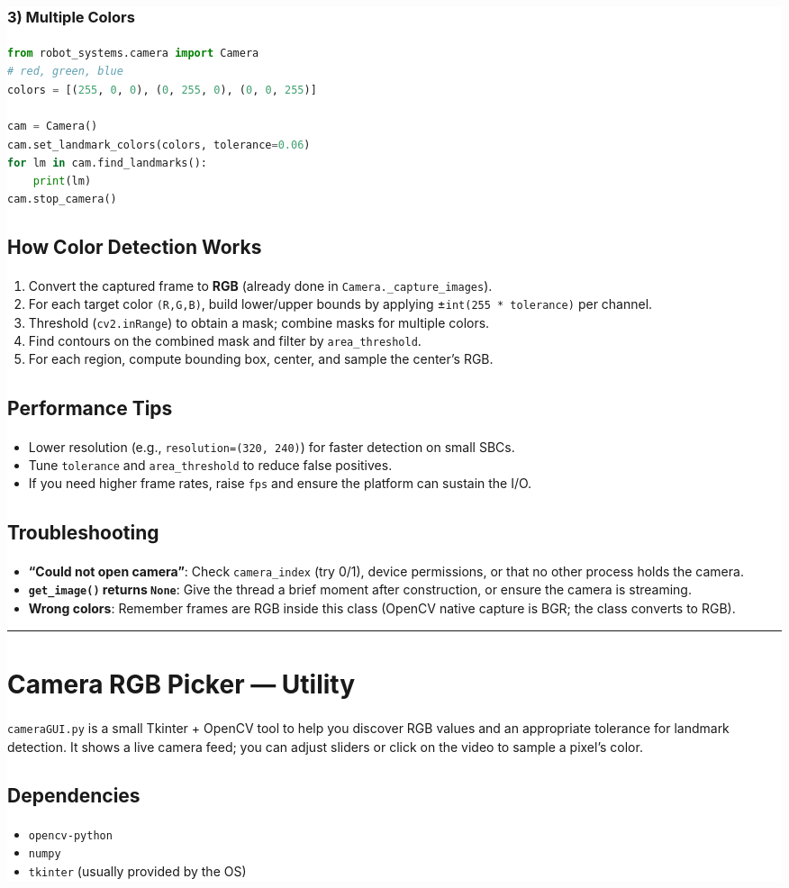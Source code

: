 ### 3) Multiple Colors

```python
from robot_systems.camera import Camera
# red, green, blue
colors = [(255, 0, 0), (0, 255, 0), (0, 0, 255)]

cam = Camera()
cam.set_landmark_colors(colors, tolerance=0.06)
for lm in cam.find_landmarks():
    print(lm)
cam.stop_camera()
```

## How Color Detection Works

1. Convert the captured frame to **RGB** (already done in `Camera._capture_images`).
2. For each target color `(R,G,B)`, build lower/upper bounds by applying ±`int(255 * tolerance)` per channel.
3. Threshold (`cv2.inRange`) to obtain a mask; combine masks for multiple colors.
4. Find contours on the combined mask and filter by `area_threshold`.
5. For each region, compute bounding box, center, and sample the center’s RGB.

## Performance Tips

* Lower resolution (e.g., `resolution=(320, 240)`) for faster detection on small SBCs.
* Tune `tolerance` and `area_threshold` to reduce false positives.
* If you need higher frame rates, raise `fps` and ensure the platform can sustain the I/O.

## Troubleshooting

* **“Could not open camera”**: Check `camera_index` (try 0/1), device permissions, or that no other process holds the camera.
* **`get_image()` returns `None`**: Give the thread a brief moment after construction, or ensure the camera is streaming.
* **Wrong colors**: Remember frames are RGB inside this class (OpenCV native capture is BGR; the class converts to RGB).

---
# Camera RGB Picker — Utility

`cameraGUI.py` is a small Tkinter + OpenCV tool to help you discover RGB values and an appropriate tolerance for landmark detection. It shows a live camera feed; you can adjust sliders or click on the video to sample a pixel’s color.

## Dependencies
- `opencv-python`
- `numpy`
- `tkinter` (usually provided by the OS)
